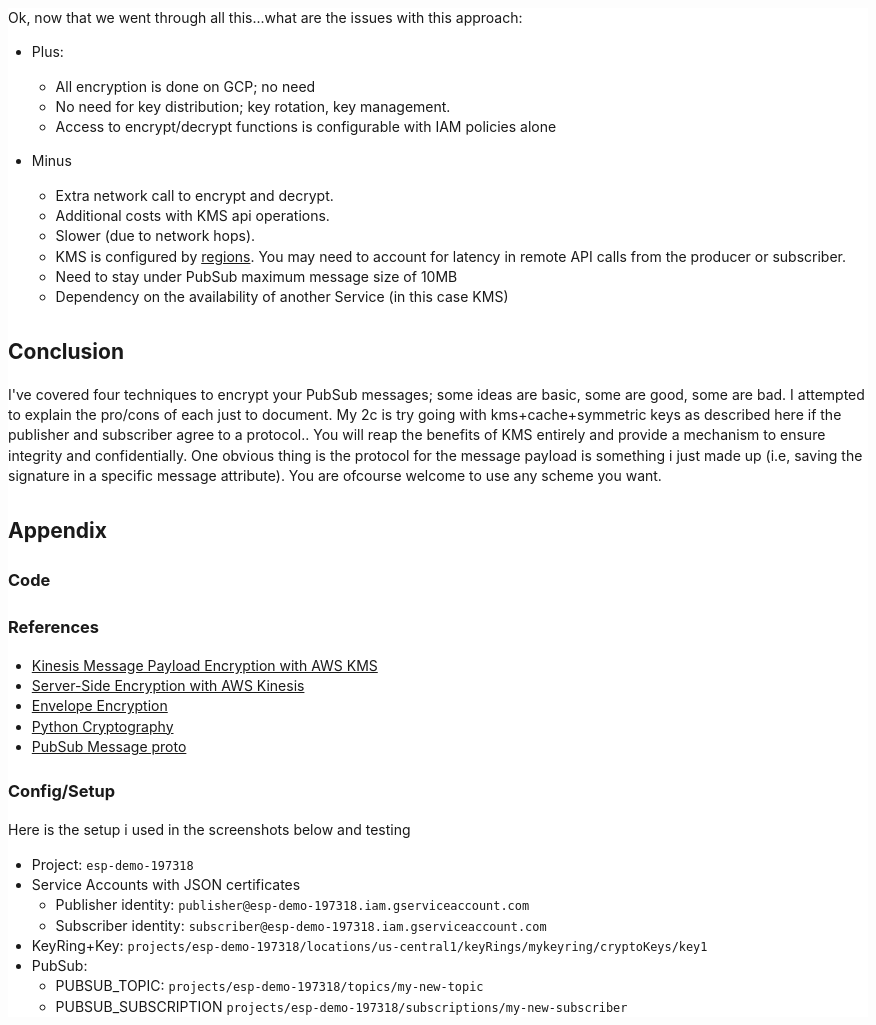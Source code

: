 Ok, now that we went through all this...what are the issues with this approach:

- Plus:
    + All encryption is done on GCP; no need
    + No need for key distribution; key rotation, key management.
    + Access to encrypt/decrypt functions is configurable with IAM policies alone

- Minus
    - Extra network call to encrypt and decrypt.
    - Additional costs with KMS api operations.
    - Slower (due to network hops).
    - KMS is configured by [regions](https://cloud.google.com/kms/docs/locations). You may need to account for latency in remote API calls from the producer or subscriber.     
    - Need to stay under PubSub maximum message size of 10MB
    - Dependency on the availability of another Service (in this case KMS)



## Conclusion

I've covered four techniques to encrypt your PubSub messages; some ideas are basic, some are good, some are bad.  I attempted to explain the pro/cons of each just to document.  My 2c is try going with kms+cache+symmetric keys as described here if the publisher and subscriber agree to a protocol..  You will reap the benefits of KMS entirely and provide a mechanism to ensure integrity and confidentially.  One obvious thing is the protocol for the message payload is something i just made up (i.e, saving the signature in a specific message attribute).  You are ofcourse welcome to use any scheme you want.



## Appendix

### Code

### References

- [Kinesis Message Payload Encryption with AWS KMS ](https://aws.amazon.com/blogs/big-data/encrypt-and-decrypt-amazon-kinesis-records-using-aws-kms/)
- [Server-Side Encryption with AWS Kinesis](https://aws.amazon.com/blogs/big-data/under-the-hood-of-server-side-encryption-for-amazon-kinesis-streams/)
- [Envelope Encryption](https://cloud.google.com/kms/docs/envelope-encryption#how_to_encrypt_data_using_envelope_encryption)
- [Python Cryptography](https://cryptography.io/en/latest/)
- [PubSub Message proto](https://github.com/googleapis/googleapis/blob/master/google/pubsub/v1/pubsub.proto#L292)

### Config/Setup

Here is the setup i used in the screenshots below and testing

- Project:  ```esp-demo-197318```
- Service Accounts with JSON certificates
    - Publisher identity:   ```publisher@esp-demo-197318.iam.gserviceaccount.com```
    - Subscriber identity: ```subscriber@esp-demo-197318.iam.gserviceaccount.com```
- KeyRing+Key:  ```projects/esp-demo-197318/locations/us-central1/keyRings/mykeyring/cryptoKeys/key1```
- PubSub:
    - PUBSUB_TOPIC:  ```projects/esp-demo-197318/topics/my-new-topic```
    - PUBSUB_SUBSCRIPTION ```projects/esp-demo-197318/subscriptions/my-new-subscriber```

